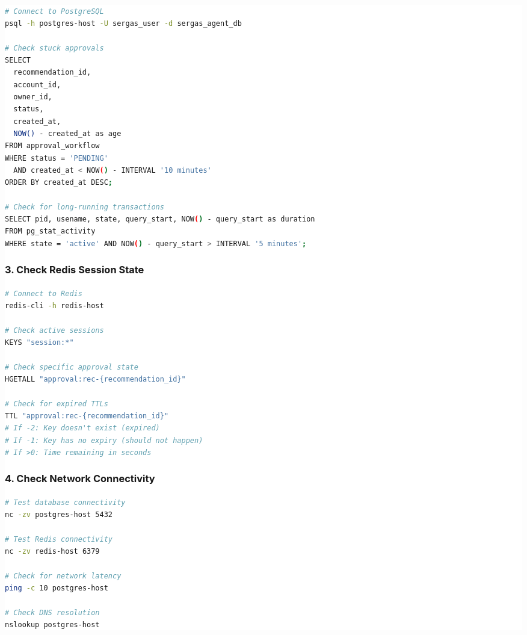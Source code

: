 ```bash
# Connect to PostgreSQL
psql -h postgres-host -U sergas_user -d sergas_agent_db

# Check stuck approvals
SELECT
  recommendation_id,
  account_id,
  owner_id,
  status,
  created_at,
  NOW() - created_at as age
FROM approval_workflow
WHERE status = 'PENDING'
  AND created_at < NOW() - INTERVAL '10 minutes'
ORDER BY created_at DESC;

# Check for long-running transactions
SELECT pid, usename, state, query_start, NOW() - query_start as duration
FROM pg_stat_activity
WHERE state = 'active' AND NOW() - query_start > INTERVAL '5 minutes';
```

### 3. Check Redis Session State

```bash
# Connect to Redis
redis-cli -h redis-host

# Check active sessions
KEYS "session:*"

# Check specific approval state
HGETALL "approval:rec-{recommendation_id}"

# Check for expired TTLs
TTL "approval:rec-{recommendation_id}"
# If -2: Key doesn't exist (expired)
# If -1: Key has no expiry (should not happen)
# If >0: Time remaining in seconds
```

### 4. Check Network Connectivity

```bash
# Test database connectivity
nc -zv postgres-host 5432

# Test Redis connectivity
nc -zv redis-host 6379

# Check for network latency
ping -c 10 postgres-host

# Check DNS resolution
nslookup postgres-host
```
